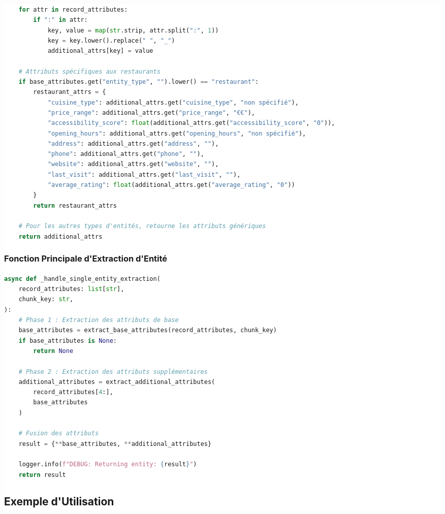 ```python
    for attr in record_attributes:
        if ":" in attr:
            key, value = map(str.strip, attr.split(":", 1))
            key = key.lower().replace(" ", "_")
            additional_attrs[key] = value
    
    # Attributs spécifiques aux restaurants
    if base_attributes.get("entity_type", "").lower() == "restaurant":
        restaurant_attrs = {
            "cuisine_type": additional_attrs.get("cuisine_type", "non spécifié"),
            "price_range": additional_attrs.get("price_range", "€€"),
            "accessibility_score": float(additional_attrs.get("accessibility_score", "0")),
            "opening_hours": additional_attrs.get("opening_hours", "non spécifié"),
            "address": additional_attrs.get("address", ""),
            "phone": additional_attrs.get("phone", ""),
            "website": additional_attrs.get("website", ""),
            "last_visit": additional_attrs.get("last_visit", ""),
            "average_rating": float(additional_attrs.get("average_rating", "0"))
        }
        return restaurant_attrs
    
    # Pour les autres types d'entités, retourne les attributs génériques
    return additional_attrs
```

### Fonction Principale d'Extraction d'Entité

```python
async def _handle_single_entity_extraction(
    record_attributes: list[str],
    chunk_key: str,
):
    # Phase 1 : Extraction des attributs de base
    base_attributes = extract_base_attributes(record_attributes, chunk_key)
    if base_attributes is None:
        return None
    
    # Phase 2 : Extraction des attributs supplémentaires
    additional_attributes = extract_additional_attributes(
        record_attributes[4:], 
        base_attributes
    )
    
    # Fusion des attributs
    result = {**base_attributes, **additional_attributes}
    
    logger.info(f"DEBUG: Returning entity: {result}")
    return result
```

## Exemple d'Utilisation
